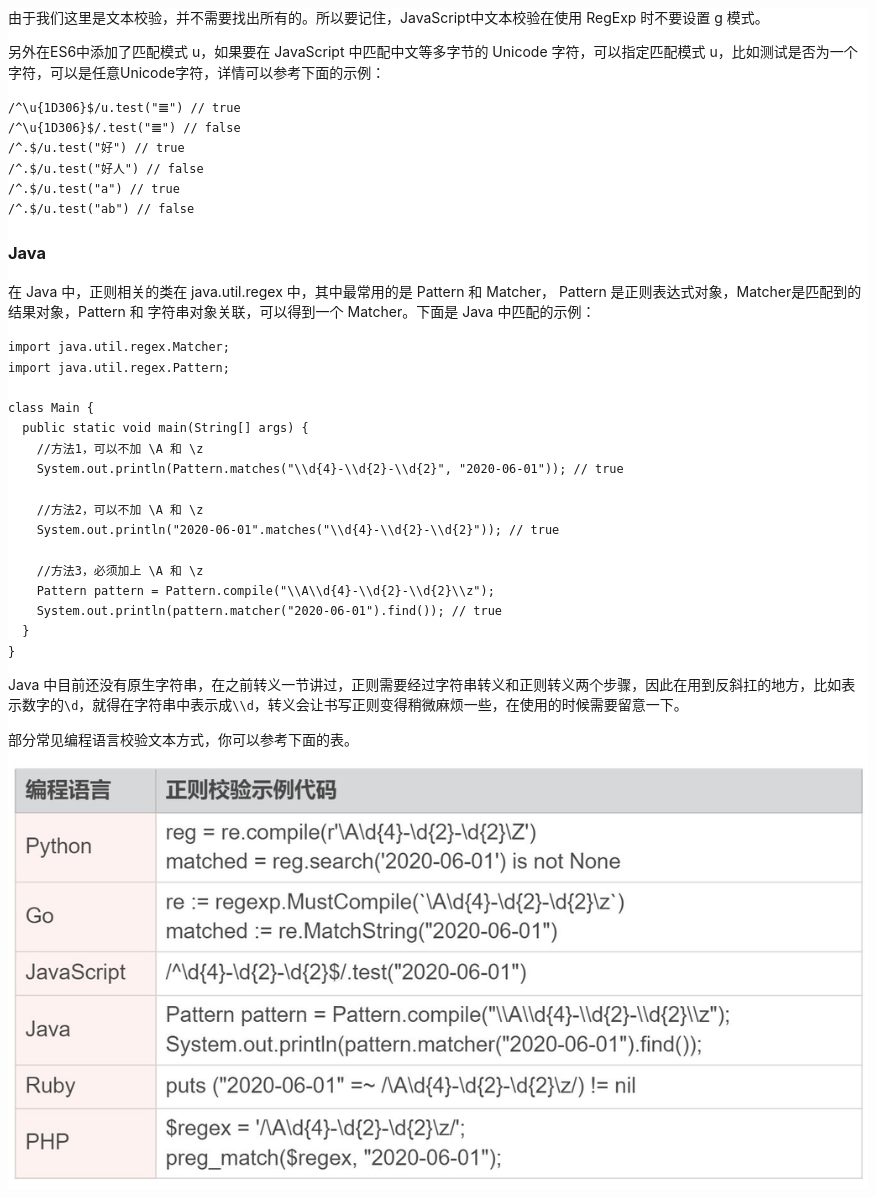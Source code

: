 <p>由于我们这里是文本校验，并不需要找出所有的。所以要记住，JavaScript中文本校验在使用 RegExp 时不要设置 g 模式。</p>

<p>另外在ES6中添加了匹配模式 u，如果要在 JavaScript 中匹配中文等多字节的 Unicode 字符，可以指定匹配模式 u，比如测试是否为一个字符，可以是任意Unicode字符，详情可以参考下面的示例：</p>

<pre><code>/^\u{1D306}$/u.test(&quot;𝌆&quot;) // true
/^\u{1D306}$/.test(&quot;𝌆&quot;) // false
/^.$/u.test(&quot;好&quot;) // true
/^.$/u.test(&quot;好人&quot;) // false
/^.$/u.test(&quot;a&quot;) // true
/^.$/u.test(&quot;ab&quot;) // false
</code></pre>

<h3 id="java">Java</h3>

<p>在 Java 中，正则相关的类在 java.util.regex 中，其中最常用的是 Pattern 和 Matcher， Pattern 是正则表达式对象，Matcher是匹配到的结果对象，Pattern 和 字符串对象关联，可以得到一个 Matcher。下面是 Java 中匹配的示例：</p>

<pre><code>import java.util.regex.Matcher;
import java.util.regex.Pattern;

class Main {
  public static void main(String[] args) {
    //方法1，可以不加 \A 和 \z
    System.out.println(Pattern.matches(&quot;\\d{4}-\\d{2}-\\d{2}&quot;, &quot;2020-06-01&quot;)); // true

    //方法2，可以不加 \A 和 \z
    System.out.println(&quot;2020-06-01&quot;.matches(&quot;\\d{4}-\\d{2}-\\d{2}&quot;)); // true

    //方法3，必须加上 \A 和 \z
    Pattern pattern = Pattern.compile(&quot;\\A\\d{4}-\\d{2}-\\d{2}\\z&quot;);
    System.out.println(pattern.matcher(&quot;2020-06-01&quot;).find()); // true
  }
}
</code></pre>

<p>Java 中目前还没有原生字符串，在之前转义一节讲过，正则需要经过字符串转义和正则转义两个步骤，因此在用到反斜扛的地方，比如表示数字的<code>\d</code>，就得在字符串中表示成<code>\\d</code>，转义会让书写正则变得稍微麻烦一些，在使用的时候需要留意一下。</p>

<p>部分常见编程语言校验文本方式，你可以参考下面的表。</p>

<p><img src="assets/e97814862f1943b59cf341728f789813.jpg" alt="" /></p>
